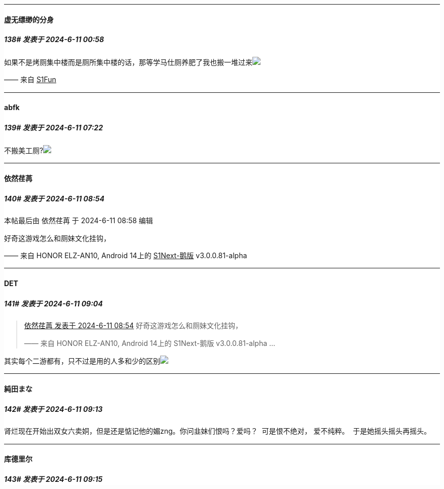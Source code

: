 
*****

####  虚无缥缈的分身  
##### 138#       发表于 2024-6-11 00:58

如果不是烤厕集中楼而是厕所集中楼的话，那等学马仕厕养肥了我也搬一堆过来<img src="https://static.saraba1st.com/image/smiley/face2017/067.png" referrerpolicy="no-referrer">

—— 来自 [S1Fun](https://s1fun.koalcat.com)


*****

####  abfk  
##### 139#       发表于 2024-6-11 07:22

不搬美工厕?<img src="https://static.saraba1st.com/image/smiley/face2017/067.png" referrerpolicy="no-referrer">


*****

####  依然荏苒  
##### 140#       发表于 2024-6-11 08:54

 本帖最后由 依然荏苒 于 2024-6-11 08:58 编辑 

好奇这游戏怎么和厕妹文化挂钩，

—— 来自 HONOR ELZ-AN10, Android 14上的 [S1Next-鹅版](https://github.com/ykrank/S1-Next/releases) v3.0.0.81-alpha


*****

####  DET  
##### 141#       发表于 2024-6-11 09:04

<blockquote><a href="httphttps://bbs.saraba1st.com/2b/forum.php?mod=redirect&amp;goto=findpost&amp;pid=65190009&amp;ptid=2186915" target="_blank">依然荏苒 发表于 2024-6-11 08:54</a>
好奇这游戏怎么和厕妹文化挂钩，

—— 来自 HONOR ELZ-AN10, Android 14上的 S1Next-鹅版 v3.0.0.81-alpha ...</blockquote>
其实每个二游都有，只不过是用的人多和少的区别<img src="https://static.saraba1st.com/image/smiley/face2017/044.png" referrerpolicy="no-referrer">


*****

####  純田まな  
##### 142#       发表于 2024-6-11 09:13

肾烂现在开始出双女六卖姛，但是还是惦记他的媚zng。你问韭妹们恨吗？爱吗？  可是恨不绝对， 爱不纯粹。  于是她摇头摇头再摇头。


*****

####  库德里尔  
##### 143#       发表于 2024-6-11 09:15
